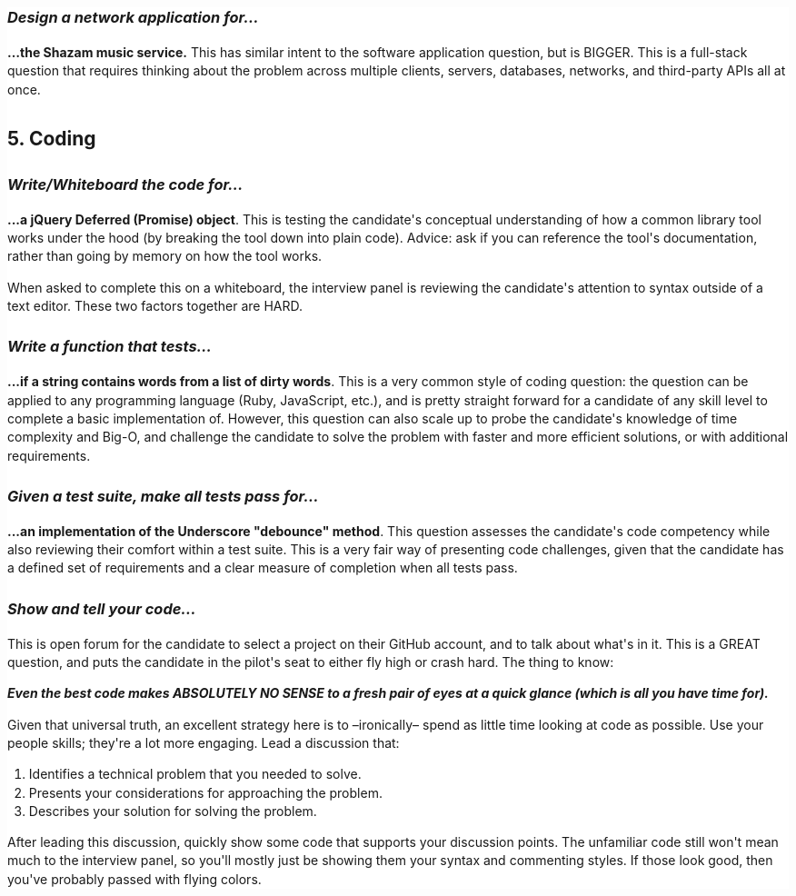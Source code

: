 ### *Design a network application for…*

**…the Shazam music service.** This has similar intent to the software application question, but is BIGGER. This is a full-stack question that requires thinking about the problem across multiple clients, servers, databases, networks, and third-party APIs all at once.

## 5. Coding

### *Write/Whiteboard the code for…*

**...a jQuery Deferred (Promise) object**. This is testing the candidate's conceptual understanding of how a common library tool works under the hood (by breaking the tool down into plain code). Advice: ask if you can reference the tool's documentation, rather than going by memory on how the tool works.

When asked to complete this on a whiteboard, the interview panel is reviewing the candidate's attention to syntax outside of a text editor. These two factors together are HARD.

### *Write a function that tests…*

**...if a string contains words from a list of dirty words**. This is a very common style of coding question: the question can be applied to any programming language (Ruby, JavaScript, etc.), and is pretty straight forward for a candidate of any skill level to complete a basic implementation of. However, this question can also scale up to probe the candidate's knowledge of time complexity and Big-O, and challenge the candidate to solve the problem with faster and more efficient solutions, or with additional requirements.

### *Given a test suite, make all tests pass for…*

**...an implementation of the Underscore "debounce" method**. This question assesses the candidate's code competency while also reviewing their comfort within a test suite. This is a very fair way of presenting code challenges, given that the candidate has a defined set of requirements and a clear measure of completion when all tests pass.

### *Show and tell your code…*

This is open forum for the candidate to select a project on their GitHub account, and to talk about what's in it. This is a GREAT question, and puts the candidate in the pilot's seat to either fly high or crash hard. The thing to know:

***Even the best code makes ABSOLUTELY NO SENSE to a fresh pair of eyes at a quick glance (which is all you have time for).***

Given that universal truth, an excellent strategy here is to –ironically– spend as little time looking at code as possible. Use your people skills; they're a lot more engaging. Lead a discussion that:

1. Identifies a technical problem that you needed to solve.
2. Presents your considerations for approaching the problem.
3. Describes your solution for solving the problem.

After leading this discussion, quickly show some code that supports your discussion points. The unfamiliar code still won't mean much to the interview panel, so you'll mostly just be showing them your syntax and commenting styles. If those look good, then you've probably passed with flying colors.
